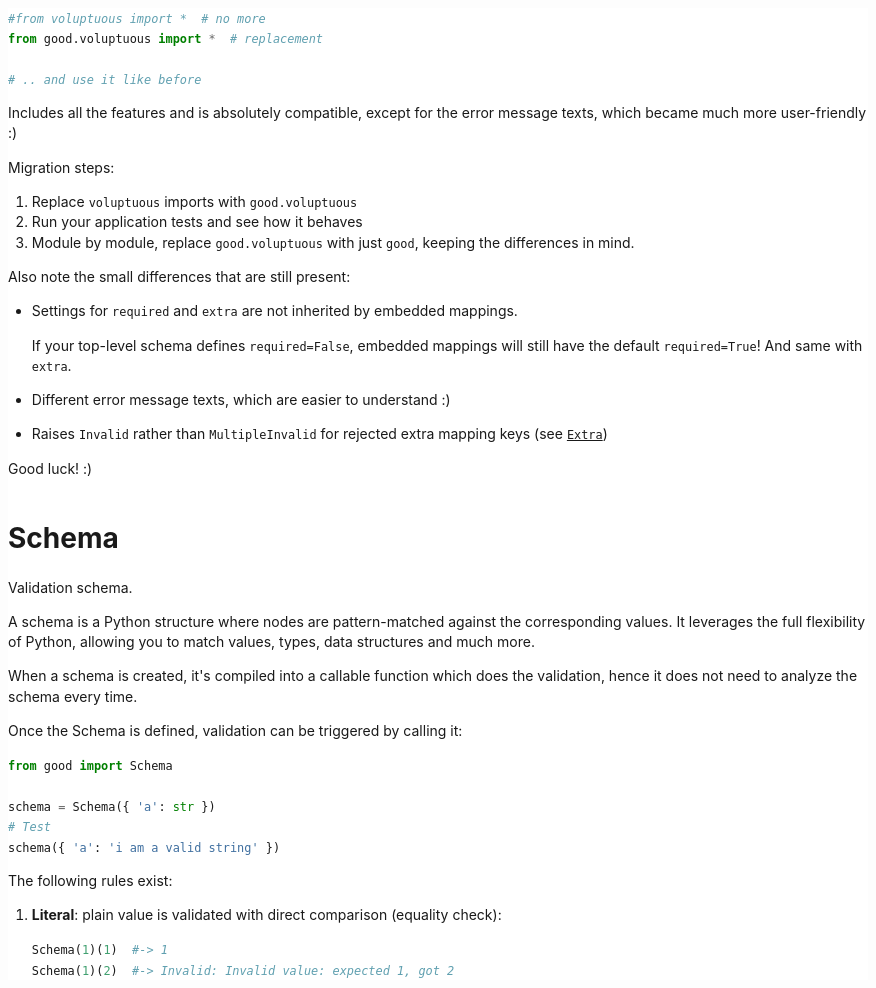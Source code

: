 ```python
#from voluptuous import *  # no more
from good.voluptuous import *  # replacement

# .. and use it like before
```

Includes all the features and is absolutely compatible, except for the error message texts,
which became much more user-friendly :)

Migration steps:

1. Replace `voluptuous` imports with `good.voluptuous`
2. Run your application tests and see how it behaves
3. Module by module, replace `good.voluptuous` with just `good`, keeping the differences in mind.

Also note the small differences that are still present:

* Settings for `required` and `extra` are not inherited by embedded mappings.

    If your top-level schema defines `required=False`, embedded mappings will still have the default `required=True`!
    And same with `extra`.

* Different error message texts, which are easier to understand :)
* Raises `Invalid` rather than `MultipleInvalid` for rejected extra mapping keys (see [`Extra`](#extra))

Good luck! :)

Schema
======

Validation schema.

A schema is a Python structure where nodes are pattern-matched against the corresponding values.
It leverages the full flexibility of Python, allowing you to match values, types, data structures and much more.

When a schema is created, it's compiled into a callable function which does the validation, hence it does not need
to analyze the schema every time.

Once the Schema is defined, validation can be triggered by calling it:

```python
from good import Schema

schema = Schema({ 'a': str })
# Test
schema({ 'a': 'i am a valid string' })
```

The following rules exist:

1. **Literal**: plain value is validated with direct comparison (equality check):

    ```python
    Schema(1)(1)  #-> 1
    Schema(1)(2)  #-> Invalid: Invalid value: expected 1, got 2
    ```
